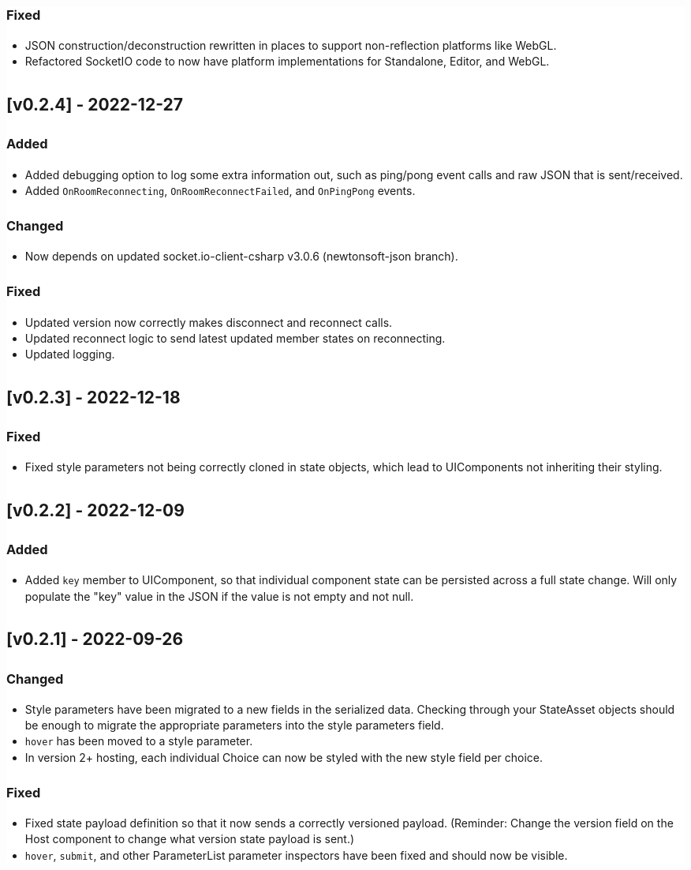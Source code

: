### Fixed
- JSON construction/deconstruction rewritten in places to support non-reflection platforms like WebGL.
- Refactored SocketIO code to now have platform implementations for Standalone, Editor, and WebGL.

## [v0.2.4] - 2022-12-27

### Added
- Added debugging option to log some extra information out, such as ping/pong event calls and raw JSON that is sent/received.
- Added `OnRoomReconnecting`, `OnRoomReconnectFailed`, and `OnPingPong` events.

### Changed
- Now depends on updated socket.io-client-csharp v3.0.6 (newtonsoft-json branch).

### Fixed
- Updated version now correctly makes disconnect and reconnect calls.
- Updated reconnect logic to send latest updated member states on reconnecting.
- Updated logging.

## [v0.2.3] - 2022-12-18

### Fixed
- Fixed style parameters not being correctly cloned in state objects, which lead to UIComponents not inheriting their styling.

## [v0.2.2] - 2022-12-09

### Added
- Added `key` member to UIComponent, so that individual component state can be persisted across a full state change. Will only populate the "key" value in the JSON if the value is not empty and not null.

## [v0.2.1] - 2022-09-26

### Changed
- Style parameters have been migrated to a new fields in the serialized data. Checking through your StateAsset objects should be enough to migrate the appropriate parameters into the style parameters field.
- `hover` has been moved to a style parameter.
- In version 2+ hosting, each individual Choice can now be styled with the new style field per choice.

### Fixed
- Fixed state payload definition so that it now sends a correctly versioned payload. (Reminder: Change the version field on the Host component to change what version state payload is sent.)
- `hover`, `submit`, and other ParameterList parameter inspectors have been fixed and should now be visible.
